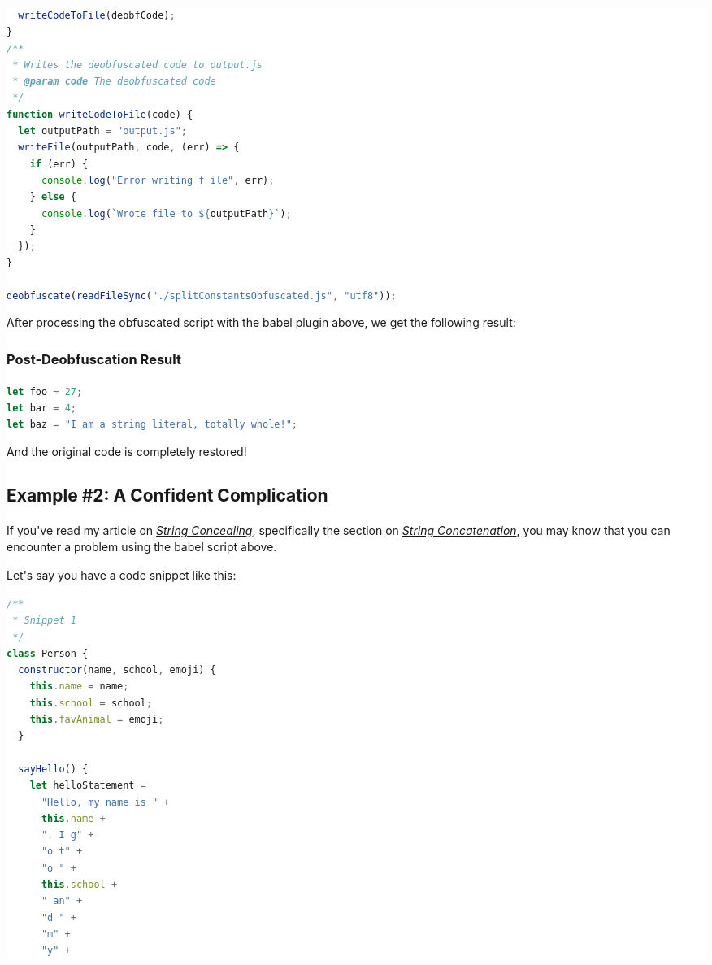 ```javascript
  writeCodeToFile(deobfCode);
}
/**
 * Writes the deobfuscated code to output.js
 * @param code The deobfuscated code
 */
function writeCodeToFile(code) {
  let outputPath = "output.js";
  writeFile(outputPath, code, (err) => {
    if (err) {
      console.log("Error writing f ile", err);
    } else {
      console.log(`Wrote file to ${outputPath}`);
    }
  });
}

deobfuscate(readFileSync("./splitConstantsObfuscated.js", "utf8"));
```

After processing the obfuscated script with the babel plugin above, we get the following result:

### Post-Deobfuscation Result

```javascript
let foo = 27;
let bar = 4;
let baz = "I am a string literal, totally whole!";
```

And the original code is completely restored!

## Example #2: A Confident Complication

If you've read my article on [_String Concealing_](http://SteakEnthusiast.github.io/2022/05/22/Deobfuscating-Javascript-via-AST-Manipulation-Various-String-Concealing-Techniques/), specifically the section on [_String Concatenation_](http://SteakEnthusiast.github.io/2022/05/22/Deobfuscating-Javascript-via-AST-Manipulation-Various-String-Concealing-Techniques/#Example-3-String-Concatenation), you may know that you can encounter a problem using the babel script above.

Let's say you have a code snippet like this:

```javascript
/**
 * Snippet 1
 */
class Person {
  constructor(name, school, emoji) {
    this.name = name;
    this.school = school;
    this.favAnimal = emoji;
  }

  sayHello() {
    let helloStatement =
      "Hello, my name is " +
      this.name +
      ". I g" +
      "o t" +
      "o " +
      this.school +
      " an" +
      "d " +
      "m" +
      "y" +
```